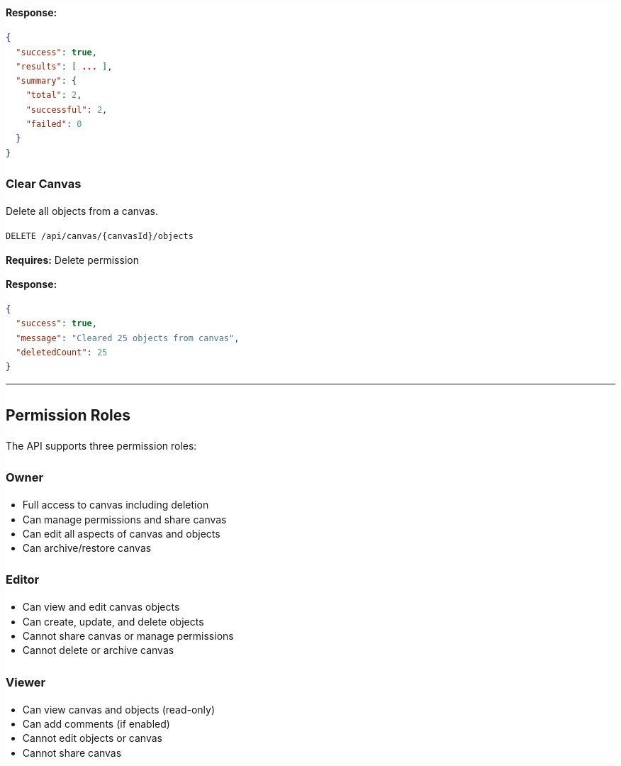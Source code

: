 **Response:**
```json
{
  "success": true,
  "results": [ ... ],
  "summary": {
    "total": 2,
    "successful": 2,
    "failed": 0
  }
}
```

### Clear Canvas

Delete all objects from a canvas.

```http
DELETE /api/canvas/{canvasId}/objects
```

**Requires:** Delete permission

**Response:**
```json
{
  "success": true,
  "message": "Cleared 25 objects from canvas",
  "deletedCount": 25
}
```

---

## Permission Roles

The API supports three permission roles:

### Owner
- Full access to canvas including deletion
- Can manage permissions and share canvas
- Can edit all aspects of canvas and objects
- Can archive/restore canvas

### Editor  
- Can view and edit canvas objects
- Can create, update, and delete objects
- Cannot share canvas or manage permissions
- Cannot delete or archive canvas

### Viewer
- Can view canvas and objects (read-only)
- Can add comments (if enabled)
- Cannot edit objects or canvas
- Cannot share canvas
